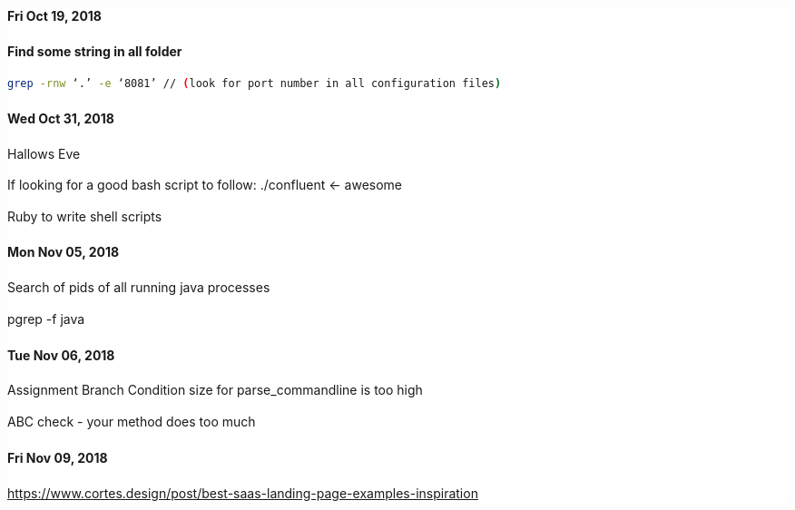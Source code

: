 

#### Fri Oct 19, 2018



**Find some string in all folder**



```bash
grep -rnw ‘.’ -e ‘8081’ // (look for port number in all configuration files)
```



#### Wed Oct 31, 2018

Hallows Eve

If looking for a good bash script to follow: ./confluent <- awesome

Ruby to write shell scripts



#### Mon Nov 05, 2018

Search of pids of all running java processes

pgrep -f java

#### Tue Nov 06, 2018

Assignment Branch Condition size for parse_commandline is too high

ABC check - your method does too much

#### Fri Nov 09, 2018

https://www.cortes.design/post/best-saas-landing-page-examples-inspiration